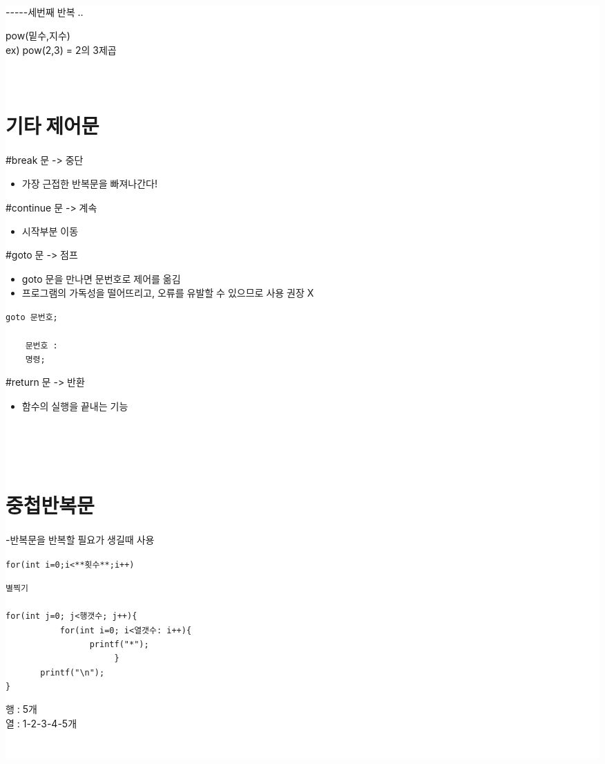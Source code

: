 -----세번째 반복 ..


pow(밑수,지수)<br>
ex) pow(2,3) = 2의 3제곱
<br>
<br>
<br>


# 기타 제어문


#break 문 -> 중단

- 가장 근접한 반복문을 빠져나간다!

#continue 문 -> 계속

- 시작부분 이동

#goto 문 -> 점프

- goto 문을 만나면 문번호로 제어를 옮김
- 프로그램의 가독성을 떨어뜨리고, 오류를 유발할 수 있으므로 사용 권장 X
```
goto 문번호;

    문번호 :
    명령;
```
#return 문 -> 반환

- 함수의 실행을 끝내는 기능
<br>
<br>
<br>


# 중첩반복문

-반복문을 반복할 필요가 생길때 사용
```
for(int i=0;i<**횟수**;i++)
```
```
별찍기

for(int j=0; j<행갯수; j++){
           for(int i=0; i<열갯수: i++){
                 printf("*");
                      }
       printf("\n");
}
```
행 : 5개<br>
열 : 1-2-3-4-5개
<br>
<br>
<br>
